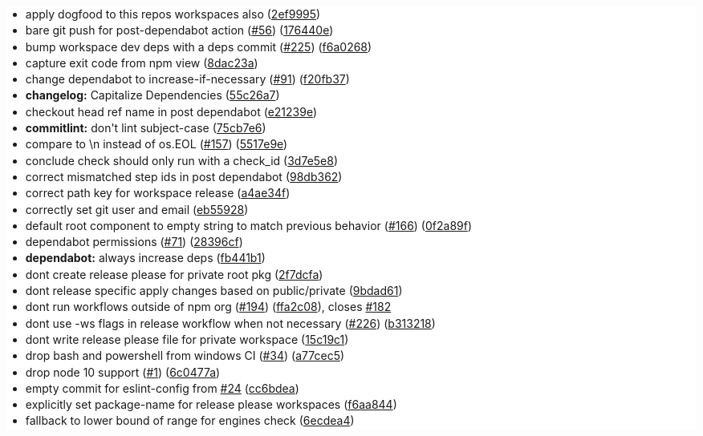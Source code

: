 * apply dogfood to this repos workspaces also ([2ef9995](https://github.com/samkenxstream/SamKenX-template-oss/commit/2ef9995b07e5fd3662c567349646484f3b08dccc))
* bare git push for post-dependabot action ([#56](https://github.com/samkenxstream/SamKenX-template-oss/issues/56)) ([176440e](https://github.com/samkenxstream/SamKenX-template-oss/commit/176440ebf9c20ae9f3aebd10bee231dc423957ed))
* bump workspace dev deps with a deps commit ([#225](https://github.com/samkenxstream/SamKenX-template-oss/issues/225)) ([f6a0268](https://github.com/samkenxstream/SamKenX-template-oss/commit/f6a02684cd5742274ac33efc6efa89707d013bcc))
* capture exit code from npm view ([8dac23a](https://github.com/samkenxstream/SamKenX-template-oss/commit/8dac23ab285582afe7cdd2b463a5f1e3b1f3cb00))
* change dependabot to increase-if-necessary ([#91](https://github.com/samkenxstream/SamKenX-template-oss/issues/91)) ([f20fb37](https://github.com/samkenxstream/SamKenX-template-oss/commit/f20fb375bc79a455133650dd94420fda6e4e97fb))
* **changelog:** Capitalize Dependencies ([55c26a7](https://github.com/samkenxstream/SamKenX-template-oss/commit/55c26a7decebd846b3c427cceb5296737ceae4d9))
* checkout head ref name in post dependabot ([e21239e](https://github.com/samkenxstream/SamKenX-template-oss/commit/e21239e0dea2dae585102878a4fc13e8ae7cae7a))
* **commitlint:** don't lint subject-case ([75cb7e6](https://github.com/samkenxstream/SamKenX-template-oss/commit/75cb7e670640ddf103534b4b59af9dea57e2368d))
* compare to \n instead of os.EOL ([#157](https://github.com/samkenxstream/SamKenX-template-oss/issues/157)) ([5517e9e](https://github.com/samkenxstream/SamKenX-template-oss/commit/5517e9eb0f081217423a2c193eabe2496c08eaab))
* conclude check should only run with a check_id ([3d7e5e8](https://github.com/samkenxstream/SamKenX-template-oss/commit/3d7e5e8e81b1606babcb73dd9dc5713402000f0e))
* correct mismatched step ids in post dependabot ([98db362](https://github.com/samkenxstream/SamKenX-template-oss/commit/98db362680158124c4da2ad4b56d2db7238de0ed))
* correct path key for workspace release ([a4ae34f](https://github.com/samkenxstream/SamKenX-template-oss/commit/a4ae34f85500747e66666891dde8c3e9acf5485c))
* correctly set git user and email ([eb55928](https://github.com/samkenxstream/SamKenX-template-oss/commit/eb55928ada5db8657c57a568057aa886fa8dae4b))
* default root component to empty string to match previous behavior ([#166](https://github.com/samkenxstream/SamKenX-template-oss/issues/166)) ([0f2a89f](https://github.com/samkenxstream/SamKenX-template-oss/commit/0f2a89f6fa55e918cab151af11e96a256ecd5a7e))
* dependabot permissions ([#71](https://github.com/samkenxstream/SamKenX-template-oss/issues/71)) ([28396cf](https://github.com/samkenxstream/SamKenX-template-oss/commit/28396cfa6cbbddc375bd9da49d685b9c4dc2b790))
* **dependabot:** always increase deps ([fb441b1](https://github.com/samkenxstream/SamKenX-template-oss/commit/fb441b1243e26a4758f2abda091c1c9163034ce8))
* dont create release please for private root pkg ([2f7dcfa](https://github.com/samkenxstream/SamKenX-template-oss/commit/2f7dcfa8c8f00677ad24ad15dd059556f1dfa1e8))
* dont release specific apply changes based on public/private ([9bdad61](https://github.com/samkenxstream/SamKenX-template-oss/commit/9bdad61c1f73853b5198eea1e744994f286987a8))
* dont run workflows outside of npm org ([#194](https://github.com/samkenxstream/SamKenX-template-oss/issues/194)) ([ffa2c08](https://github.com/samkenxstream/SamKenX-template-oss/commit/ffa2c08267d0807c1e341e907e1eef8b179d880b)), closes [#182](https://github.com/samkenxstream/SamKenX-template-oss/issues/182)
* dont use -ws flags in release workflow when not necessary ([#226](https://github.com/samkenxstream/SamKenX-template-oss/issues/226)) ([b313218](https://github.com/samkenxstream/SamKenX-template-oss/commit/b313218153e55d83713c8d8830e74a1d0d412098))
* dont write release please file for private workspace ([15c19c1](https://github.com/samkenxstream/SamKenX-template-oss/commit/15c19c179a79a79e9785bfcf5818cd4f6631480a))
* drop bash and powershell from windows CI ([#34](https://github.com/samkenxstream/SamKenX-template-oss/issues/34)) ([a77cec5](https://github.com/samkenxstream/SamKenX-template-oss/commit/a77cec536ab3a99d1b748a3c72eb11c6364780e8))
* drop node 10 support ([#1](https://github.com/samkenxstream/SamKenX-template-oss/issues/1)) ([6c0477a](https://github.com/samkenxstream/SamKenX-template-oss/commit/6c0477a56f64f0939b7ac27cddd9e164fe91a626))
* empty commit for eslint-config from [#24](https://github.com/samkenxstream/SamKenX-template-oss/issues/24) ([cc6bdea](https://github.com/samkenxstream/SamKenX-template-oss/commit/cc6bdea0a76059d66bee12fffb03ba5a1026fe75))
* explicitly set package-name for release please workspaces ([f6aa844](https://github.com/samkenxstream/SamKenX-template-oss/commit/f6aa84473c2fc70676ea4b2da356ea9e5a23d5b5))
* fallback to lower bound of range for engines check ([6ecdea4](https://github.com/samkenxstream/SamKenX-template-oss/commit/6ecdea4580e00bb3fe80ca4765f055521c51d4ce))